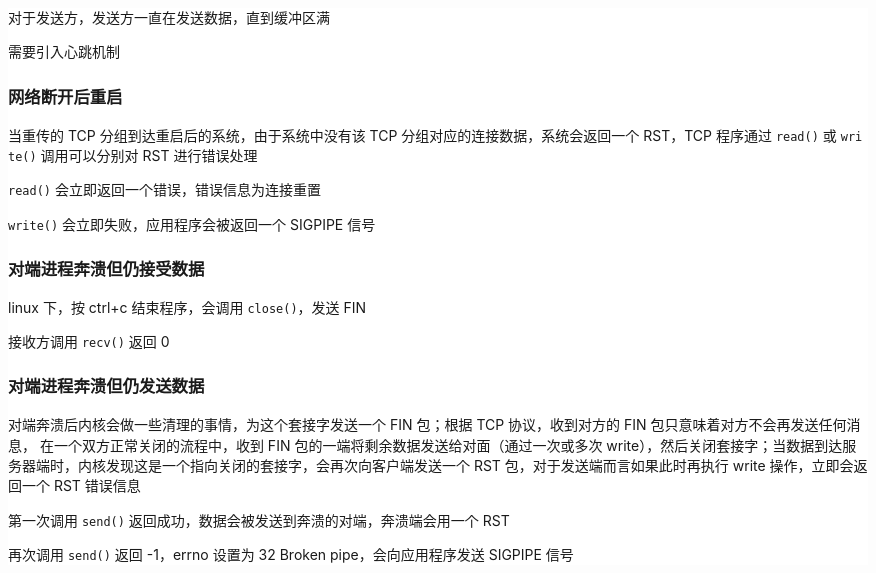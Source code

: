 对于发送方，发送方一直在发送数据，直到缓冲区满

需要引入心跳机制

### 网络断开后重启

当重传的 TCP 分组到达重启后的系统，由于系统中没有该 TCP 分组对应的连接数据，系统会返回一个 RST，TCP 程序通过 `read()` 或 `write()` 调用可以分别对 RST 进行错误处理

`read()` 会立即返回一个错误，错误信息为连接重置

`write()` 会立即失败，应用程序会被返回一个 SIGPIPE 信号

### 对端进程奔溃但仍接受数据

linux 下，按 ctrl+c 结束程序，会调用 `close()`，发送 FIN

接收方调用 `recv()` 返回 0

### 对端进程奔溃但仍发送数据

对端奔溃后内核会做一些清理的事情，为这个套接字发送一个 FIN 包；根据 TCP 协议，收到对方的 FIN 包只意味着对方不会再发送任何消息， 在一个双方正常关闭的流程中，收到 FIN 包的一端将剩余数据发送给对面（通过一次或多次 write），然后关闭套接字；当数据到达服务器端时，内核发现这是一个指向关闭的套接字，会再次向客户端发送一个 RST 包，对于发送端而言如果此时再执行 write 操作，立即会返回一个 RST 错误信息

第一次调用 `send()` 返回成功，数据会被发送到奔溃的对端，奔溃端会用一个 RST

再次调用 `send()` 返回 -1，errno 设置为 32 Broken pipe，会向应用程序发送 SIGPIPE 信号

